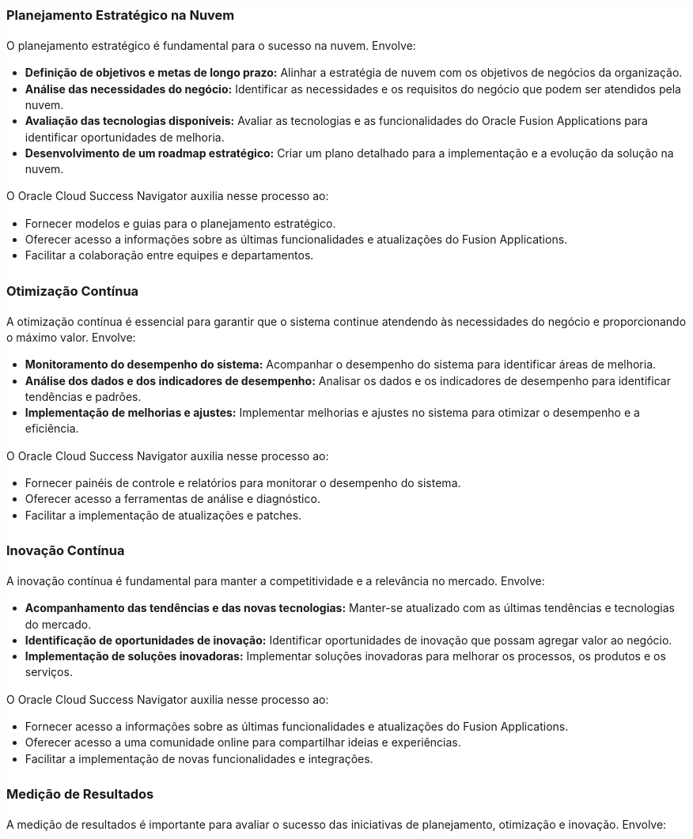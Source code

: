### Planejamento Estratégico na Nuvem
O planejamento estratégico é fundamental para o sucesso na nuvem. Envolve:

- **Definição de objetivos e metas de longo prazo:** Alinhar a estratégia de nuvem com os objetivos de negócios da organização.
- **Análise das necessidades do negócio:** Identificar as necessidades e os requisitos do negócio que podem ser atendidos pela nuvem.
- **Avaliação das tecnologias disponíveis:** Avaliar as tecnologias e as funcionalidades do Oracle Fusion Applications para identificar oportunidades de melhoria.
- **Desenvolvimento de um roadmap estratégico:** Criar um plano detalhado para a implementação e a evolução da solução na nuvem.

O Oracle Cloud Success Navigator auxilia nesse processo ao:

- Fornecer modelos e guias para o planejamento estratégico.
- Oferecer acesso a informações sobre as últimas funcionalidades e atualizações do Fusion Applications.
- Facilitar a colaboração entre equipes e departamentos.

### Otimização Contínua
A otimização contínua é essencial para garantir que o sistema continue atendendo às necessidades do negócio e proporcionando o máximo valor. Envolve:

- **Monitoramento do desempenho do sistema:** Acompanhar o desempenho do sistema para identificar áreas de melhoria.
- **Análise dos dados e dos indicadores de desempenho:** Analisar os dados e os indicadores de desempenho para identificar tendências e padrões.
- **Implementação de melhorias e ajustes:** Implementar melhorias e ajustes no sistema para otimizar o desempenho e a eficiência.

O Oracle Cloud Success Navigator auxilia nesse processo ao:

- Fornecer painéis de controle e relatórios para monitorar o desempenho do sistema.
- Oferecer acesso a ferramentas de análise e diagnóstico.
- Facilitar a implementação de atualizações e patches.

### Inovação Contínua
A inovação contínua é fundamental para manter a competitividade e a relevância no mercado. Envolve:

- **Acompanhamento das tendências e das novas tecnologias:** Manter-se atualizado com as últimas tendências e tecnologias do mercado.
- **Identificação de oportunidades de inovação:** Identificar oportunidades de inovação que possam agregar valor ao negócio.
- **Implementação de soluções inovadoras:** Implementar soluções inovadoras para melhorar os processos, os produtos e os serviços.

O Oracle Cloud Success Navigator auxilia nesse processo ao:

- Fornecer acesso a informações sobre as últimas funcionalidades e atualizações do Fusion Applications.
- Oferecer acesso a uma comunidade online para compartilhar ideias e experiências.
- Facilitar a implementação de novas funcionalidades e integrações.

### Medição de Resultados
A medição de resultados é importante para avaliar o sucesso das iniciativas de planejamento, otimização e inovação. Envolve:
